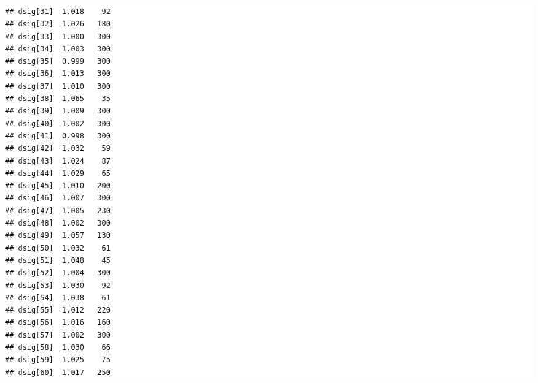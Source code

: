     ## dsig[31]  1.018    92
    ## dsig[32]  1.026   180
    ## dsig[33]  1.000   300
    ## dsig[34]  1.003   300
    ## dsig[35]  0.999   300
    ## dsig[36]  1.013   300
    ## dsig[37]  1.010   300
    ## dsig[38]  1.065    35
    ## dsig[39]  1.009   300
    ## dsig[40]  1.002   300
    ## dsig[41]  0.998   300
    ## dsig[42]  1.032    59
    ## dsig[43]  1.024    87
    ## dsig[44]  1.029    65
    ## dsig[45]  1.010   200
    ## dsig[46]  1.007   300
    ## dsig[47]  1.005   230
    ## dsig[48]  1.002   300
    ## dsig[49]  1.057   130
    ## dsig[50]  1.032    61
    ## dsig[51]  1.048    45
    ## dsig[52]  1.004   300
    ## dsig[53]  1.030    92
    ## dsig[54]  1.038    61
    ## dsig[55]  1.012   220
    ## dsig[56]  1.016   160
    ## dsig[57]  1.002   300
    ## dsig[58]  1.030    66
    ## dsig[59]  1.025    75
    ## dsig[60]  1.017   250
